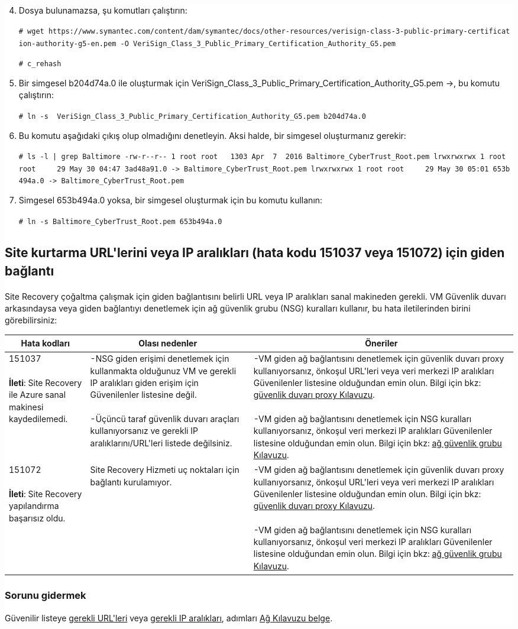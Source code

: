 4.  Dosya bulunamazsa, şu komutları çalıştırın:

      ``# wget https://www.symantec.com/content/dam/symantec/docs/other-resources/verisign-class-3-public-primary-certification-authority-g5-en.pem -O VeriSign_Class_3_Public_Primary_Certification_Authority_G5.pem``

      ``# c_rehash``

5.  Bir simgesel b204d74a.0 ile oluşturmak için VeriSign_Class_3_Public_Primary_Certification_Authority_G5.pem ->, bu komutu çalıştırın:

      ``# ln -s  VeriSign_Class_3_Public_Primary_Certification_Authority_G5.pem b204d74a.0``

6.  Bu komutu aşağıdaki çıkış olup olmadığını denetleyin. Aksi halde, bir simgesel oluşturmanız gerekir:

      ``# ls -l | grep Baltimore
      -rw-r--r-- 1 root root   1303 Apr  7  2016 Baltimore_CyberTrust_Root.pem
      lrwxrwxrwx 1 root root     29 May 30 04:47 3ad48a91.0 -> Baltimore_CyberTrust_Root.pem
      lrwxrwxrwx 1 root root     29 May 30 05:01 653b494a.0 -> Baltimore_CyberTrust_Root.pem``

7. Simgesel 653b494a.0 yoksa, bir simgesel oluşturmak için bu komutu kullanın:

      ``# ln -s Baltimore_CyberTrust_Root.pem 653b494a.0``


## <a name="outbound-connectivity-for-site-recovery-urls-or-ip-ranges-error-code-151037-or-151072"></a>Site kurtarma URL'lerini veya IP aralıkları (hata kodu 151037 veya 151072) için giden bağlantı

Site Recovery çoğaltma çalışmak için giden bağlantısını belirli URL veya IP aralıkları sanal makineden gerekli. VM Güvenlik duvarı arkasındaysa veya giden bağlantıyı denetlemek için ağ güvenlik grubu (NSG) kuralları kullanır, bu hata iletilerinden birini görebilirsiniz:

**Hata kodları** | **Olası nedenler** | **Öneriler**
--- | --- | ---
151037<br></br>**İleti**: Site Recovery ile Azure sanal makinesi kaydedilemedi. | -NSG giden erişimi denetlemek için kullanmakta olduğunuz VM ve gerekli IP aralıkları giden erişim için Güvenilenler listesine değil.</br></br>-Üçüncü taraf güvenlik duvarı araçları kullanıyorsanız ve gerekli IP aralıklarını/URL'leri listede değilsiniz.</br>| -VM giden ağ bağlantısını denetlemek için güvenlik duvarı proxy kullanıyorsanız, önkoşul URL'leri veya veri merkezi IP aralıkları Güvenilenler listesine olduğundan emin olun. Bilgi için bkz: [güvenlik duvarı proxy Kılavuzu](https://aka.ms/a2a-firewall-proxy-guidance).</br></br>-VM giden ağ bağlantısını denetlemek için NSG kuralları kullanıyorsanız, önkoşul veri merkezi IP aralıkları Güvenilenler listesine olduğundan emin olun. Bilgi için bkz: [ağ güvenlik grubu Kılavuzu](https://aka.ms/a2a-nsg-guidance).
151072<br></br>**İleti**: Site Recovery yapılandırma başarısız oldu. | Site Recovery Hizmeti uç noktaları için bağlantı kurulamıyor. | -VM giden ağ bağlantısını denetlemek için güvenlik duvarı proxy kullanıyorsanız, önkoşul URL'leri veya veri merkezi IP aralıkları Güvenilenler listesine olduğundan emin olun. Bilgi için bkz: [güvenlik duvarı proxy Kılavuzu](https://aka.ms/a2a-firewall-proxy-guidance).</br></br>-VM giden ağ bağlantısını denetlemek için NSG kuralları kullanıyorsanız, önkoşul veri merkezi IP aralıkları Güvenilenler listesine olduğundan emin olun. Bilgi için bkz: [ağ güvenlik grubu Kılavuzu](https://aka.ms/a2a-nsg-guidance).

### <a name="fix-the-problem"></a>Sorunu gidermek
Güvenilir listeye [gerekli URL'leri](site-recovery-azure-to-azure-networking-guidance.md#outbound-connectivity-for-azure-site-recovery-urls) veya [gerekli IP aralıkları](site-recovery-azure-to-azure-networking-guidance.md#outbound-connectivity-for-azure-site-recovery-ip-ranges), adımları [Ağ Kılavuzu belge](site-recovery-azure-to-azure-networking-guidance.md).
